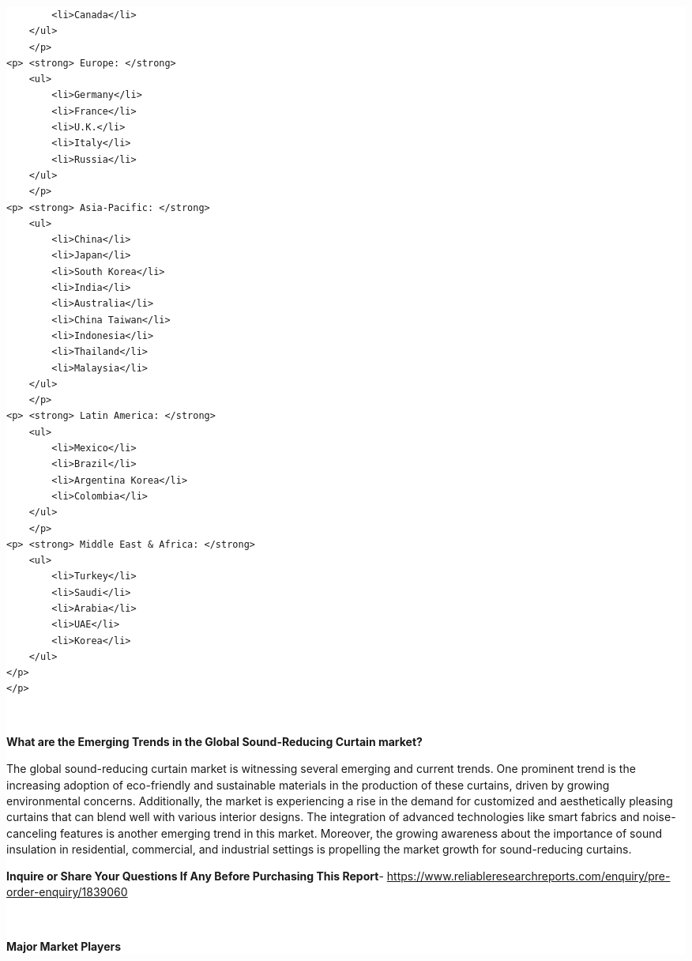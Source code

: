             <li>Canada</li>
        </ul>
        </p> 
    <p> <strong> Europe: </strong>
        <ul>
            <li>Germany</li>
            <li>France</li>
            <li>U.K.</li>
            <li>Italy</li>
            <li>Russia</li>
        </ul>
        </p> 
    <p> <strong> Asia-Pacific: </strong>
        <ul>
            <li>China</li>
            <li>Japan</li>
            <li>South Korea</li>
            <li>India</li>
            <li>Australia</li>
            <li>China Taiwan</li>
            <li>Indonesia</li>
            <li>Thailand</li>
            <li>Malaysia</li>
        </ul>
        </p> 
    <p> <strong> Latin America: </strong>
        <ul>
            <li>Mexico</li>
            <li>Brazil</li>
            <li>Argentina Korea</li>
            <li>Colombia</li>
        </ul>
        </p> 
    <p> <strong> Middle East & Africa: </strong>
        <ul>
            <li>Turkey</li>
            <li>Saudi</li>
            <li>Arabia</li>
            <li>UAE</li>
            <li>Korea</li>
        </ul>
    </p>
    </p>
<p>&nbsp;</p>
<p><strong>What are the Emerging Trends in the Global Sound-Reducing Curtain market?</strong></p>
<p><p>The global sound-reducing curtain market is witnessing several emerging and current trends. One prominent trend is the increasing adoption of eco-friendly and sustainable materials in the production of these curtains, driven by growing environmental concerns. Additionally, the market is experiencing a rise in the demand for customized and aesthetically pleasing curtains that can blend well with various interior designs. The integration of advanced technologies like smart fabrics and noise-canceling features is another emerging trend in this market. Moreover, the growing awareness about the importance of sound insulation in residential, commercial, and industrial settings is propelling the market growth for sound-reducing curtains.</p></p>
<p><strong>Inquire or Share Your Questions If Any Before Purchasing This Report</strong>- <a href="https://www.reliableresearchreports.com/enquiry/pre-order-enquiry/1839060">https://www.reliableresearchreports.com/enquiry/pre-order-enquiry/1839060</a></p>
<p>&nbsp;</p>
<p><strong>Major Market Players</strong></p>